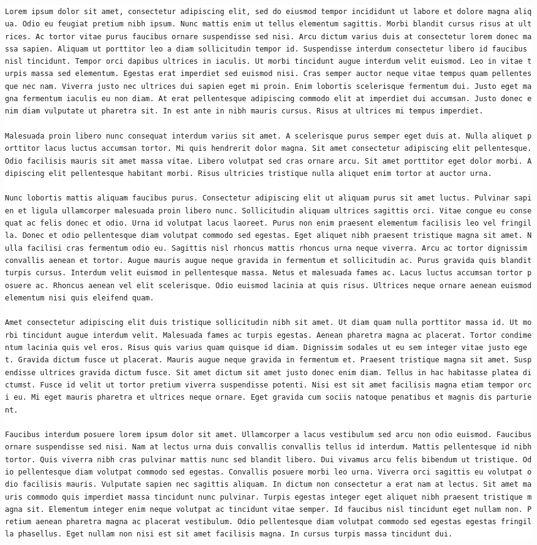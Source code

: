 ```
Lorem ipsum dolor sit amet, consectetur adipiscing elit, sed do eiusmod tempor incididunt ut labore et dolore magna aliqua. Odio eu feugiat pretium nibh ipsum. Nunc mattis enim ut tellus elementum sagittis. Morbi blandit cursus risus at ultrices. Ac tortor vitae purus faucibus ornare suspendisse sed nisi. Arcu dictum varius duis at consectetur lorem donec massa sapien. Aliquam ut porttitor leo a diam sollicitudin tempor id. Suspendisse interdum consectetur libero id faucibus nisl tincidunt. Tempor orci dapibus ultrices in iaculis. Ut morbi tincidunt augue interdum velit euismod. Leo in vitae turpis massa sed elementum. Egestas erat imperdiet sed euismod nisi. Cras semper auctor neque vitae tempus quam pellentesque nec nam. Viverra justo nec ultrices dui sapien eget mi proin. Enim lobortis scelerisque fermentum dui. Justo eget magna fermentum iaculis eu non diam. At erat pellentesque adipiscing commodo elit at imperdiet dui accumsan. Justo donec enim diam vulputate ut pharetra sit. In est ante in nibh mauris cursus. Risus at ultrices mi tempus imperdiet.

Malesuada proin libero nunc consequat interdum varius sit amet. A scelerisque purus semper eget duis at. Nulla aliquet porttitor lacus luctus accumsan tortor. Mi quis hendrerit dolor magna. Sit amet consectetur adipiscing elit pellentesque. Odio facilisis mauris sit amet massa vitae. Libero volutpat sed cras ornare arcu. Sit amet porttitor eget dolor morbi. Adipiscing elit pellentesque habitant morbi. Risus ultricies tristique nulla aliquet enim tortor at auctor urna.

Nunc lobortis mattis aliquam faucibus purus. Consectetur adipiscing elit ut aliquam purus sit amet luctus. Pulvinar sapien et ligula ullamcorper malesuada proin libero nunc. Sollicitudin aliquam ultrices sagittis orci. Vitae congue eu consequat ac felis donec et odio. Urna id volutpat lacus laoreet. Purus non enim praesent elementum facilisis leo vel fringilla. Donec et odio pellentesque diam volutpat commodo sed egestas. Eget aliquet nibh praesent tristique magna sit amet. Nulla facilisi cras fermentum odio eu. Sagittis nisl rhoncus mattis rhoncus urna neque viverra. Arcu ac tortor dignissim convallis aenean et tortor. Augue mauris augue neque gravida in fermentum et sollicitudin ac. Purus gravida quis blandit turpis cursus. Interdum velit euismod in pellentesque massa. Netus et malesuada fames ac. Lacus luctus accumsan tortor posuere ac. Rhoncus aenean vel elit scelerisque. Odio euismod lacinia at quis risus. Ultrices neque ornare aenean euismod elementum nisi quis eleifend quam.

Amet consectetur adipiscing elit duis tristique sollicitudin nibh sit amet. Ut diam quam nulla porttitor massa id. Ut morbi tincidunt augue interdum velit. Malesuada fames ac turpis egestas. Aenean pharetra magna ac placerat. Tortor condimentum lacinia quis vel eros. Risus quis varius quam quisque id diam. Dignissim sodales ut eu sem integer vitae justo eget. Gravida dictum fusce ut placerat. Mauris augue neque gravida in fermentum et. Praesent tristique magna sit amet. Suspendisse ultrices gravida dictum fusce. Sit amet dictum sit amet justo donec enim diam. Tellus in hac habitasse platea dictumst. Fusce id velit ut tortor pretium viverra suspendisse potenti. Nisi est sit amet facilisis magna etiam tempor orci eu. Mi eget mauris pharetra et ultrices neque ornare. Eget gravida cum sociis natoque penatibus et magnis dis parturient.

Faucibus interdum posuere lorem ipsum dolor sit amet. Ullamcorper a lacus vestibulum sed arcu non odio euismod. Faucibus ornare suspendisse sed nisi. Nam at lectus urna duis convallis convallis tellus id interdum. Mattis pellentesque id nibh tortor. Quis viverra nibh cras pulvinar mattis nunc sed blandit libero. Dui vivamus arcu felis bibendum ut tristique. Odio pellentesque diam volutpat commodo sed egestas. Convallis posuere morbi leo urna. Viverra orci sagittis eu volutpat odio facilisis mauris. Vulputate sapien nec sagittis aliquam. In dictum non consectetur a erat nam at lectus. Sit amet mauris commodo quis imperdiet massa tincidunt nunc pulvinar. Turpis egestas integer eget aliquet nibh praesent tristique magna sit. Elementum integer enim neque volutpat ac tincidunt vitae semper. Id faucibus nisl tincidunt eget nullam non. Pretium aenean pharetra magna ac placerat vestibulum. Odio pellentesque diam volutpat commodo sed egestas egestas fringilla phasellus. Eget nullam non nisi est sit amet facilisis magna. In cursus turpis massa tincidunt dui.